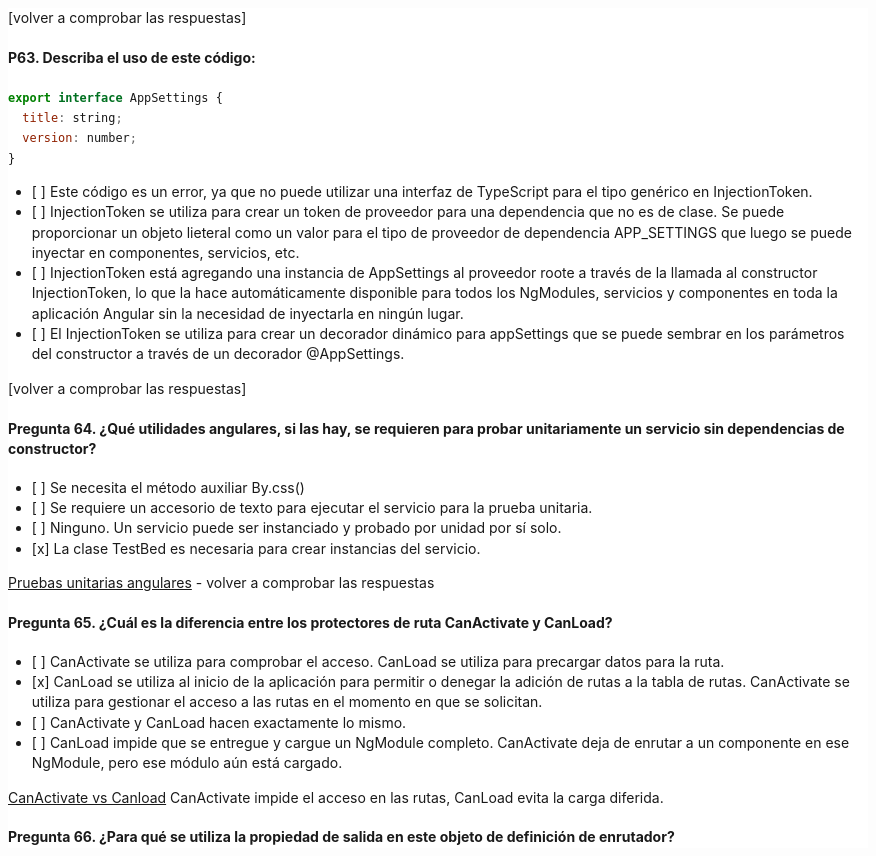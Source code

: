\[volver a comprobar las respuestas]

#### P63. Describa el uso de este código:

```javascript
export interface AppSettings {
  title: string;
  version: number;
}
```

- \[ ] Este código es un error, ya que no puede utilizar una interfaz de TypeScript para el tipo genérico en InjectionToken.
- \[ ] InjectionToken se utiliza para crear un token de proveedor para una dependencia que no es de clase. Se puede proporcionar un objeto lieteral como un valor para el tipo de proveedor de dependencia APP_SETTINGS que luego se puede inyectar en componentes, servicios, etc.
- \[ ] InjectionToken está agregando una instancia de AppSettings al proveedor roote a través de la llamada al constructor InjectionToken, lo que la hace automáticamente disponible para todos los NgModules, servicios y componentes en toda la aplicación Angular sin la necesidad de inyectarla en ningún lugar.
- \[ ] El InjectionToken se utiliza para crear un decorador dinámico para appSettings que se puede sembrar en los parámetros del constructor a través de un decorador @AppSettings.

\[volver a comprobar las respuestas]

#### Pregunta 64. ¿Qué utilidades angulares, si las hay, se requieren para probar unitariamente un servicio sin dependencias de constructor?

- \[ ] Se necesita el método auxiliar By.css()
- \[ ] Se requiere un accesorio de texto para ejecutar el servicio para la prueba unitaria.
- \[ ] Ninguno. Un servicio puede ser instanciado y probado por unidad por sí solo.
- \[x] La clase TestBed es necesaria para crear instancias del servicio.

[Pruebas unitarias angulares](https://angular.io/guide/testing-services) - volver a comprobar las respuestas

#### Pregunta 65. ¿Cuál es la diferencia entre los protectores de ruta CanActivate y CanLoad?

- \[ ] CanActivate se utiliza para comprobar el acceso. CanLoad se utiliza para precargar datos para la ruta.
- \[x] CanLoad se utiliza al inicio de la aplicación para permitir o denegar la adición de rutas a la tabla de rutas. CanActivate se utiliza para gestionar el acceso a las rutas en el momento en que se solicitan.
- \[ ] CanActivate y CanLoad hacen exactamente lo mismo.
- \[ ] CanLoad impide que se entregue y cargue un NgModule completo. CanActivate deja de enrutar a un componente en ese NgModule, pero ese módulo aún está cargado.

[CanActivate vs Canload](https://stackoverflow.com/questions/42026045/difference-between-angulars-canload-and-canactivate#:~:text=canActivate%20is%20used%20to%20prevent,not%20authorized%20to%20do%20so.) CanActivate impide el acceso en las rutas, CanLoad evita la carga diferida.

#### Pregunta 66. ¿Para qué se utiliza la propiedad de salida en este objeto de definición de enrutador?
